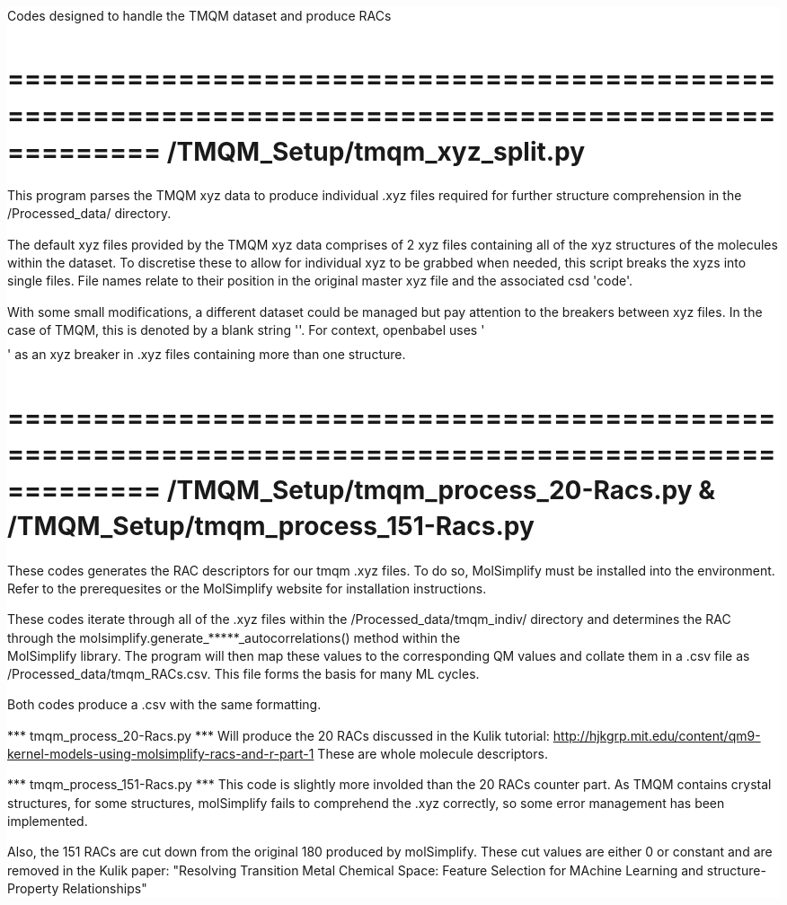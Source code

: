 Codes designed to handle the TMQM dataset and produce RACs

===================================================================================================
/TMQM_Setup/tmqm_xyz_split.py
===================================================================================================

This program parses the TMQM xyz data to produce individual .xyz files required for
further structure comprehension in the /Processed_data/ directory.

The default xyz files provided by the TMQM xyz data comprises of 2 xyz files containing all of the
xyz structures of the molecules within the dataset. To discretise these to allow for individual xyz 
to be grabbed when needed, this script breaks the xyzs into single files. File names relate to their
position in the original master xyz file and the associated csd 'code'.

With some small modifications, a different dataset could be managed but pay attention to the breakers between xyz 
files. In the case of TMQM, this is denoted by a blank string ''. For context, openbabel uses '$$$$' as
an xyz breaker in .xyz files containing more than one structure.

===================================================================================================
/TMQM_Setup/tmqm_process_20-Racs.py
&
/TMQM_Setup/tmqm_process_151-Racs.py
===================================================================================================

These codes generates the RAC descriptors for our tmqm .xyz files. To do so, MolSimplify
must be installed into the environment. Refer to the prerequesites or the MolSimplify website for 
installation instructions.

These codes iterate through all of the .xyz files within the /Processed_data/tmqm_indiv/ directory
and determines the RAC through the molsimplify.generate_*****_autocorrelations() method within the  
MolSimplify library. The program will then map these values to the corresponding QM values and collate them
in a .csv file as /Processed_data/tmqm_RACs.csv. This file forms the basis for many ML cycles.

Both codes produce a .csv with the same formatting.

***		tmqm_process_20-Racs.py 		***
Will produce the 20 RACs discussed in the Kulik tutorial:
http://hjkgrp.mit.edu/content/qm9-kernel-models-using-molsimplify-racs-and-r-part-1
These are whole molecule descriptors.

***		tmqm_process_151-Racs.py 		***
This code is slightly more involded than the 20 RACs counter part. As TMQM contains crystal structures,
for some structures, molSimplify fails to comprehend the .xyz correctly, so some error management has
been implemented. 

Also, the 151 RACs are cut down from the original 180 produced by molSimplify. These cut values are
either 0 or constant and are removed in the Kulik paper:
"Resolving Transition Metal Chemical Space: Feature Selection for MAchine Learning
 and structure-Property Relationships" 
